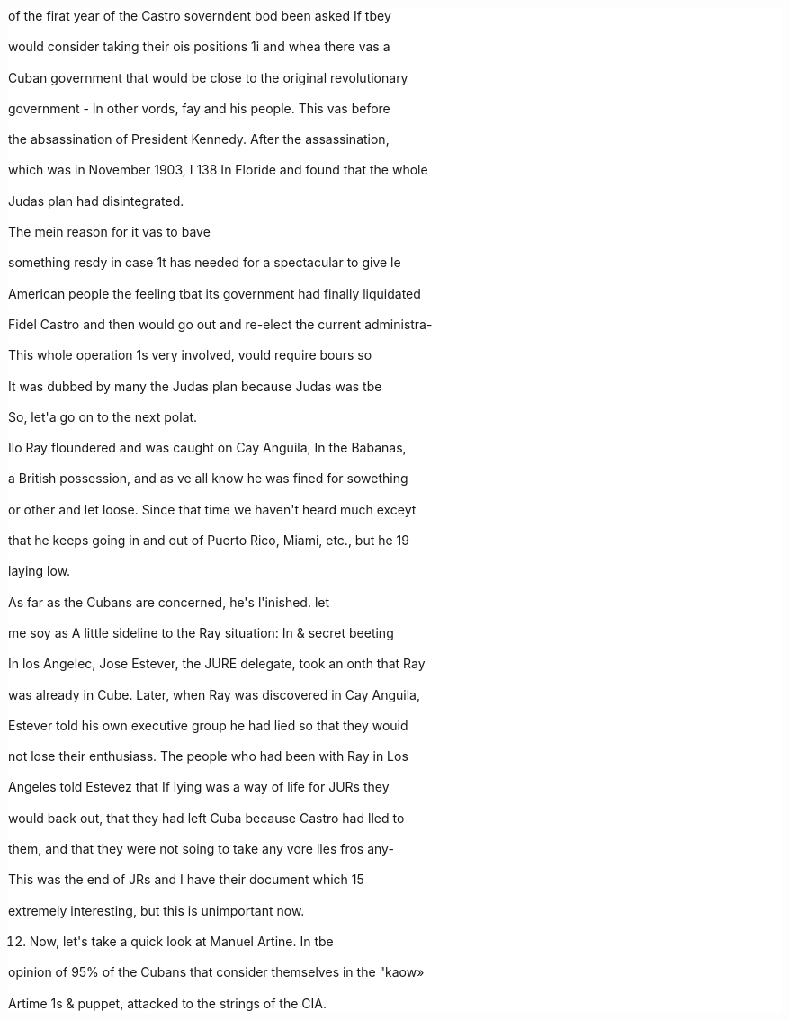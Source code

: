 of the firat year of the Castro soverndent bod been asked If tbey

would consider taking their ois positions 1i and whea there vas a

Cuban government that would be close to the original revolutionary

government - In other vords, fay and his people. This vas before

the absassination of President Kennedy. After the assassination,

which was in November 1903, I 138 In Floride and found that the whole

Judas plan had disintegrated.

The mein reason for it vas to bave

something resdy in case 1t has needed for a spectacular to give le

American people the feeling tbat its government had finally liquidated

Fidel Castro and then would go out and re-elect the current administra-

This whole operation 1s very involved, vould require bours so

It was dubbed by many the Judas plan because Judas was tbe

So, let'a go on to the next polat.

Ilo Ray floundered and was caught on Cay Anguila, In the Babanas,

a British possession, and as ve all know he was fined for sowething

or other and let loose. Since that time we haven't heard much exceyt

that he keeps going in and out of Puerto Rico, Miami, etc., but he 19

laying low.

As far as the Cubans are concerned, he's l'inished. let

me soy as A little sideline to the Ray situation: In & secret beeting

In los Angelec, Jose Estever, the JURE delegate, took an onth that Ray

was already in Cube. Later, when Ray was discovered in Cay Anguila,

Estever told his own executive group he had lied so that they wouid

not lose their enthusiass. The people who had been with Ray in Los

Angeles told Estevez that If lying was a way of life for JURs they

would back out, that they had left Cuba because Castro had lled to

them, and that they were not soing to take any vore lles fros any-

This was the end of JRs and I have their document which 15

extremely interesting, but this is unimportant now.

12. Now, let's take a quick look at Manuel Artine. In tbe

opinion of 95% of the Cubans that consider themselves in the "kaow»

Artime 1s & puppet, attacked to the strings of the CIA.
